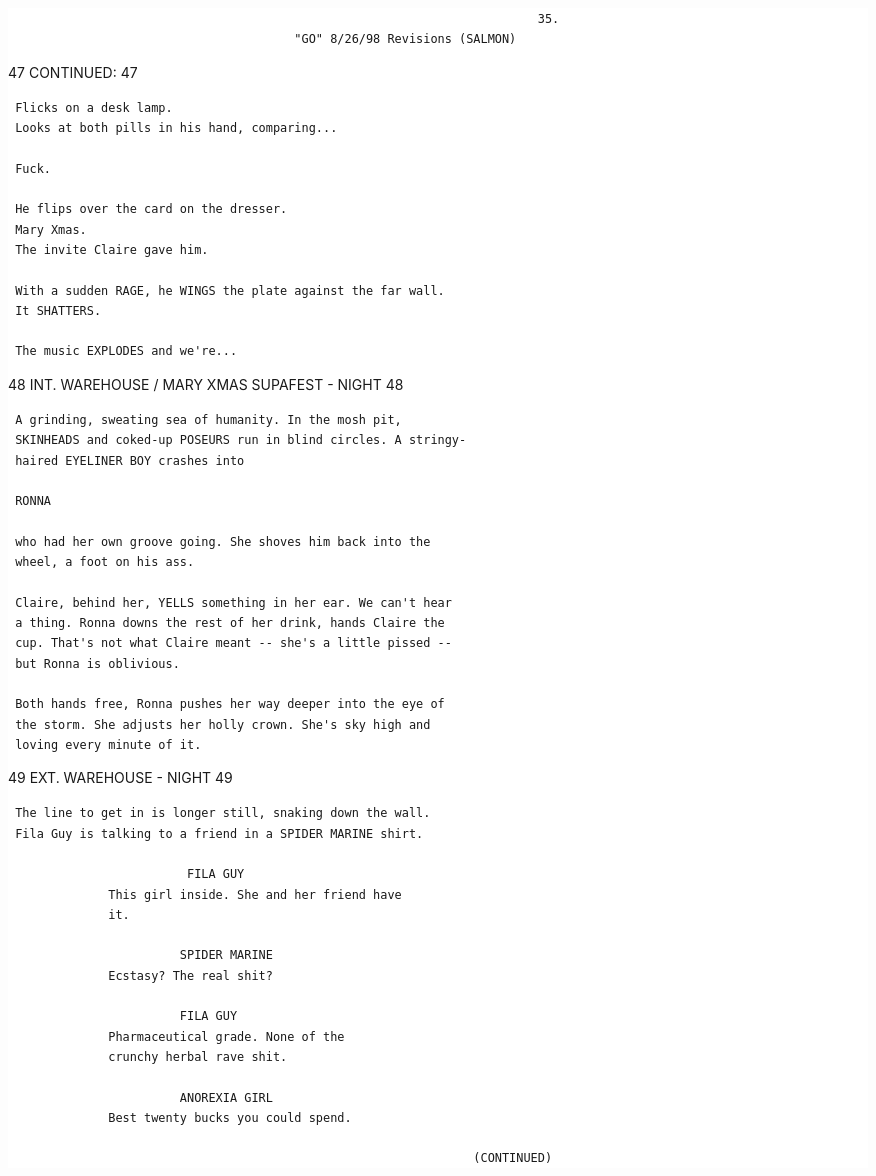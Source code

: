                                                                               35.
                                            "GO" 8/26/98 Revisions (SALMON)
47   CONTINUED:                                                                 47

     Flicks on a desk lamp.
     Looks at both pills in his hand, comparing...

     Fuck.

     He flips over the card on the dresser.
     Mary Xmas.
     The invite Claire gave him.

     With a sudden RAGE, he WINGS the plate against the far wall.
     It SHATTERS.

     The music EXPLODES and we're...


48   INT. WAREHOUSE / MARY XMAS SUPAFEST - NIGHT                                48

     A grinding, sweating sea of humanity. In the mosh pit,
     SKINHEADS and coked-up POSEURS run in blind circles. A stringy-
     haired EYELINER BOY crashes into

     RONNA

     who had her own groove going. She shoves him back into the
     wheel, a foot on his ass.

     Claire, behind her, YELLS something in her ear. We can't hear
     a thing. Ronna downs the rest of her drink, hands Claire the
     cup. That's not what Claire meant -- she's a little pissed --
     but Ronna is oblivious.

     Both hands free, Ronna pushes her way deeper into the eye of
     the storm. She adjusts her holly crown. She's sky high and
     loving every minute of it.


49   EXT. WAREHOUSE - NIGHT                                                     49

     The line to get in is longer still, snaking down the wall.
     Fila Guy is talking to a friend in a SPIDER MARINE shirt.

                             FILA GUY
                  This girl inside. She and her friend have
                  it.

                            SPIDER MARINE
                  Ecstasy? The real shit?

                            FILA GUY
                  Pharmaceutical grade. None of the
                  crunchy herbal rave shit.

                            ANOREXIA GIRL
                  Best twenty bucks you could spend.

                                                                     (CONTINUED)
